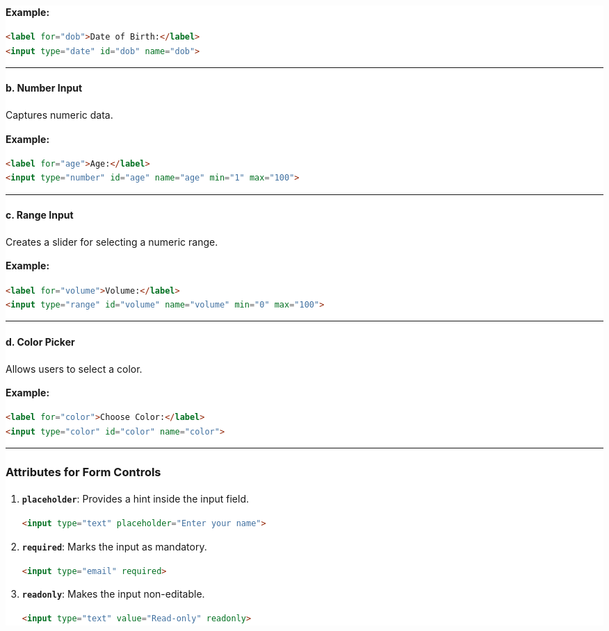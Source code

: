 **Example:**
```html
<label for="dob">Date of Birth:</label>
<input type="date" id="dob" name="dob">
```

---

#### **b. Number Input**
Captures numeric data.

**Example:**
```html
<label for="age">Age:</label>
<input type="number" id="age" name="age" min="1" max="100">
```

---

#### **c. Range Input**
Creates a slider for selecting a numeric range.

**Example:**
```html
<label for="volume">Volume:</label>
<input type="range" id="volume" name="volume" min="0" max="100">
```

---

#### **d. Color Picker**
Allows users to select a color.

**Example:**
```html
<label for="color">Choose Color:</label>
<input type="color" id="color" name="color">
```

---

### **Attributes for Form Controls**

1. **`placeholder`**: Provides a hint inside the input field.
   ```html
   <input type="text" placeholder="Enter your name">
   ```

2. **`required`**: Marks the input as mandatory.
   ```html
   <input type="email" required>
   ```

3. **`readonly`**: Makes the input non-editable.
   ```html
   <input type="text" value="Read-only" readonly>
   ```
